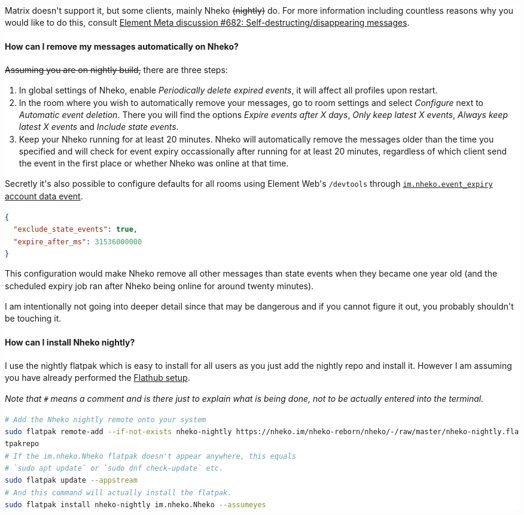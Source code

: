 Matrix doesn't support it, but some clients, mainly Nheko <del>(nightly)</del>
do. For more information including countless reasons why you would like to do
this, consult
[Element Meta discussion #682: Self-destructing/disappearing messages](https://github.com/vector-im/element-meta/discussions/682).

#### How can I remove my messages automatically on Nheko?

<del>Assuming you are on nightly build,</del> there are three steps:

1. In global settings of Nheko, enable _Periodically delete expired events_, it
   will affect all profiles upon restart.
2. In the room where you wish to automatically remove your messages, go to room
   settings and select _Configure_ next to _Automatic event deletion_. There you
   will find the options _Expire events after X days_, _Only keep latest X
   events_, _Always keep latest X events_ and _Include state events_.
3. Keep your Nheko running for at least 20 minutes. Nheko will automatically
   remove the messages older than the time you specified and will check for
   event expiry occassionally after running for at least 20 minutes, regardless
   of which client send the event in the first place or whether Nheko was online
   at that time.

Secretly it's also possible to configure defaults for all rooms using Element
Web's `/devtools` through
[`im.nheko.event_expiry` account data event](https://gitea.blesmrt.net/mikaela/gist/src/branch/master/matrix/account-data/im.nheko.event_expiry/README.md).

```json
{
  "exclude_state_events": true,
  "expire_after_ms": 31536000000
}
```

This configuration would make Nheko remove all other messages than state events
when they became one year old (and the scheduled expiry job ran after Nheko
being online for around twenty minutes).

I am intentionally not going into deeper detail since that may be dangerous and
if you cannot figure it out, you probably shouldn't be touching it.

#### How can I install Nheko nightly?

I use the nightly flatpak which is easy to install for all users as you just add
the nightly repo and install it. However I am assuming you have already
performed the [Flathub setup](https://flathub.org/setup).

_Note that `#` means a comment and is there just to explain what is being done,
not to be actually entered into the terminal._

```bash
# Add the Nheko nightly remote onto your system
sudo flatpak remote-add --if-not-exists nheko-nightly https://nheko.im/nheko-reborn/nheko/-/raw/master/nheko-nightly.flatpakrepo
# If the im.nheko.Nheko flatpak doesn't appear anywhere, this equals
# `sudo apt update` or `sudo dnf check-update` etc.
sudo flatpak update --appstream
# And this command will actually install the flatpak.
sudo flatpak install nheko-nightly im.nheko.Nheko --assumeyes
```
